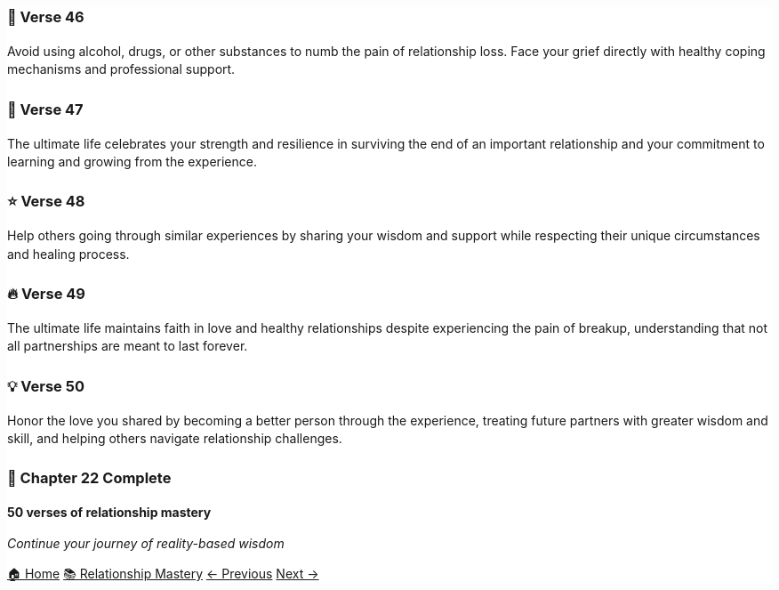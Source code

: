 <div class="verse">
<h3><span class="verse-number">🔮 Verse 46</span></h3>
<p>Avoid using alcohol, drugs, or other substances to numb the pain of relationship loss. Face your grief directly with healthy coping mechanisms and professional support.</p>
</div>

<div class="verse">
<h3><span class="verse-number">🌈 Verse 47</span></h3>
<p>The ultimate life celebrates your strength and resilience in surviving the end of an important relationship and your commitment to learning and growing from the experience.</p>
</div>

<div class="verse">
<h3><span class="verse-number">⭐ Verse 48</span></h3>
<p>Help others going through similar experiences by sharing your wisdom and support while respecting their unique circumstances and healing process.</p>
</div>

<div class="verse">
<h3><span class="verse-number">🔥 Verse 49</span></h3>
<p>The ultimate life maintains faith in love and healthy relationships despite experiencing the pain of breakup, understanding that not all partnerships are meant to last forever.</p>
</div>

<div class="verse">
<h3><span class="verse-number">💡 Verse 50</span></h3>
<p>Honor the love you shared by becoming a better person through the experience, treating future partners with greater wisdom and skill, and helping others navigate relationship challenges.</p>
</div>

<div class="chapter-footer">
<h3>🎯 Chapter 22 Complete</h3>
<p><strong>50 verses of relationship mastery</strong></p>
<p><em>Continue your journey of reality-based wisdom</em></p>
</div>

<div class="chapter-nav">
<a href="../../../index.html">🏠 Home</a>
<a href="README.html">📚 Relationship Mastery</a>
<a href="chapter-21.html">← Previous</a>
<a href="chapter-23.html">Next →</a>
</div>

</div>